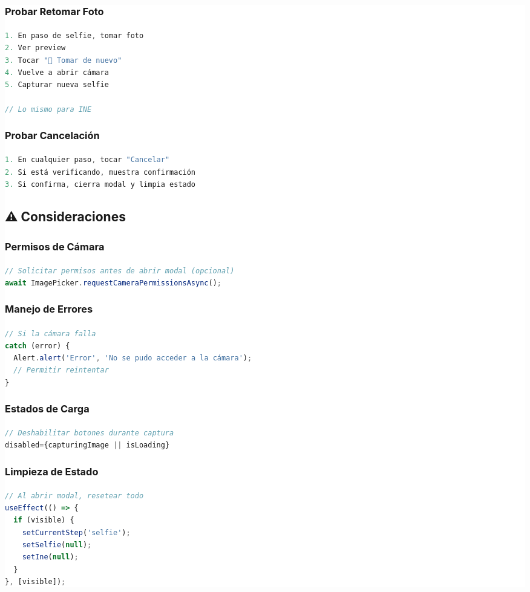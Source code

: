### Probar Retomar Foto

```typescript
1. En paso de selfie, tomar foto
2. Ver preview
3. Tocar "🔄 Tomar de nuevo"
4. Vuelve a abrir cámara
5. Capturar nueva selfie

// Lo mismo para INE
```

### Probar Cancelación

```typescript
1. En cualquier paso, tocar "Cancelar"
2. Si está verificando, muestra confirmación
3. Si confirma, cierra modal y limpia estado
```

## ⚠️ Consideraciones

### Permisos de Cámara
```typescript
// Solicitar permisos antes de abrir modal (opcional)
await ImagePicker.requestCameraPermissionsAsync();
```

### Manejo de Errores
```typescript
// Si la cámara falla
catch (error) {
  Alert.alert('Error', 'No se pudo acceder a la cámara');
  // Permitir reintentar
}
```

### Estados de Carga
```typescript
// Deshabilitar botones durante captura
disabled={capturingImage || isLoading}
```

### Limpieza de Estado
```typescript
// Al abrir modal, resetear todo
useEffect(() => {
  if (visible) {
    setCurrentStep('selfie');
    setSelfie(null);
    setIne(null);
  }
}, [visible]);
```
